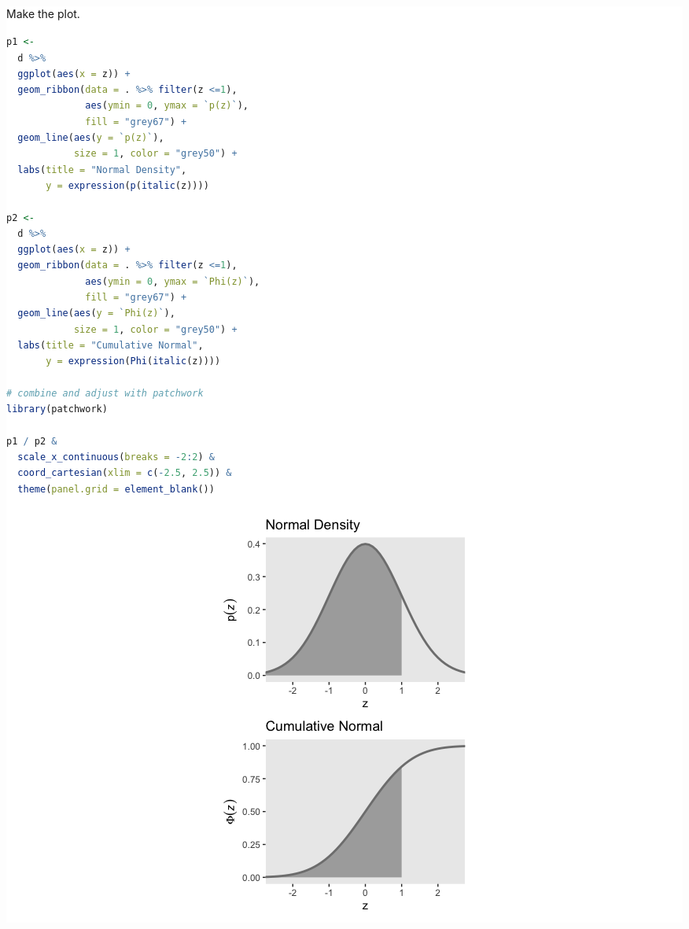 Make the plot.
 

```r
p1 <-
  d %>% 
  ggplot(aes(x = z)) +
  geom_ribbon(data = . %>% filter(z <=1),
              aes(ymin = 0, ymax = `p(z)`),
              fill = "grey67") +
  geom_line(aes(y = `p(z)`),
            size = 1, color = "grey50") +
  labs(title = "Normal Density",
       y = expression(p(italic(z)))) 

p2 <-
  d %>% 
  ggplot(aes(x = z)) +
  geom_ribbon(data = . %>% filter(z <=1),
              aes(ymin = 0, ymax = `Phi(z)`),
              fill = "grey67") +
  geom_line(aes(y = `Phi(z)`),
            size = 1, color = "grey50") +
  labs(title = "Cumulative Normal",
       y = expression(Phi(italic(z))))

# combine and adjust with patchwork
library(patchwork)

p1 / p2 & 
  scale_x_continuous(breaks = -2:2) & 
  coord_cartesian(xlim = c(-2.5, 2.5)) & 
  theme(panel.grid = element_blank()) 
```

<img src="23_files/figure-gfm/unnamed-chunk-3-1.png" style="display: block; margin: auto;" />
